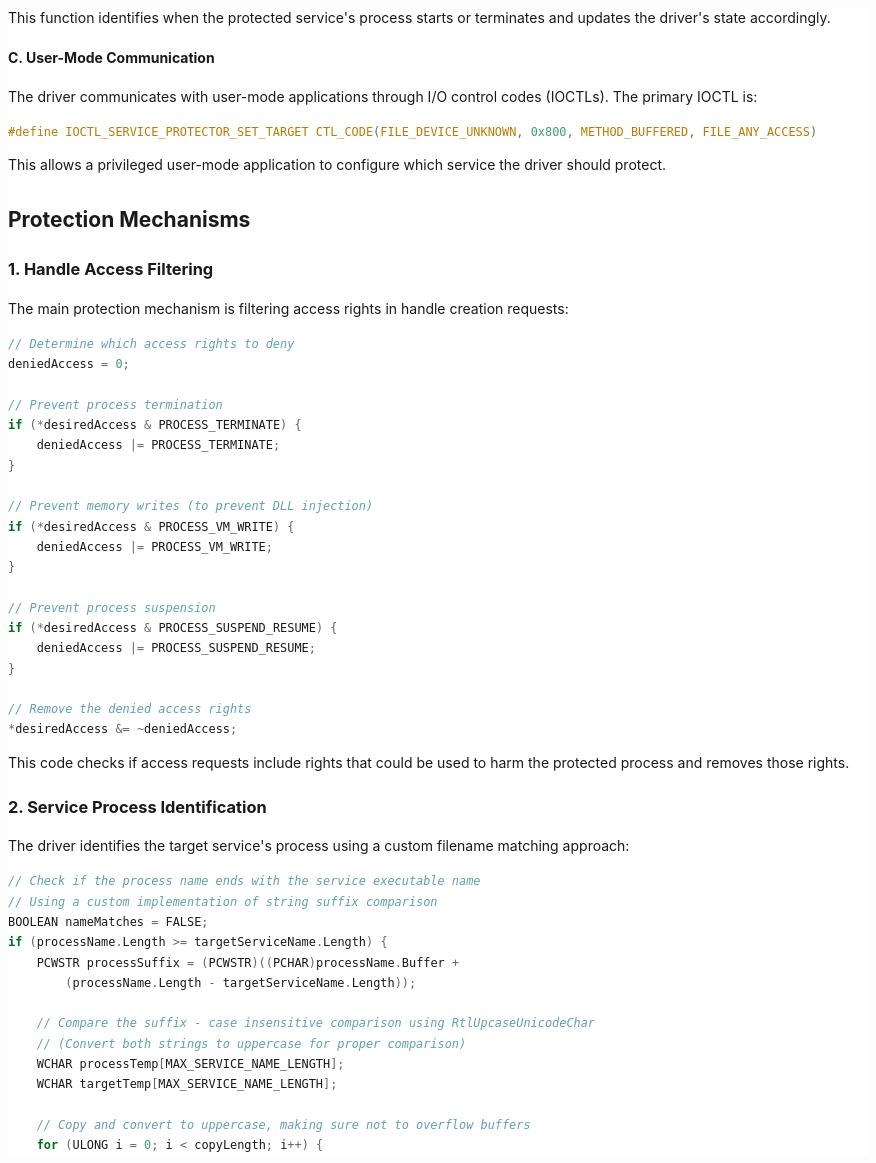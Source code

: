 This function identifies when the protected service's process starts or terminates and updates the driver's state accordingly.

#### C. User-Mode Communication

The driver communicates with user-mode applications through I/O control codes (IOCTLs). The primary IOCTL is:

```c
#define IOCTL_SERVICE_PROTECTOR_SET_TARGET CTL_CODE(FILE_DEVICE_UNKNOWN, 0x800, METHOD_BUFFERED, FILE_ANY_ACCESS)
```

This allows a privileged user-mode application to configure which service the driver should protect.

## Protection Mechanisms

### 1. Handle Access Filtering

The main protection mechanism is filtering access rights in handle creation requests:

```c
// Determine which access rights to deny
deniedAccess = 0;

// Prevent process termination
if (*desiredAccess & PROCESS_TERMINATE) {
    deniedAccess |= PROCESS_TERMINATE;
}

// Prevent memory writes (to prevent DLL injection)
if (*desiredAccess & PROCESS_VM_WRITE) {
    deniedAccess |= PROCESS_VM_WRITE;
}

// Prevent process suspension
if (*desiredAccess & PROCESS_SUSPEND_RESUME) {
    deniedAccess |= PROCESS_SUSPEND_RESUME;
}

// Remove the denied access rights
*desiredAccess &= ~deniedAccess;
```

This code checks if access requests include rights that could be used to harm the protected process and removes those rights.

### 2. Service Process Identification

The driver identifies the target service's process using a custom filename matching approach:

```c
// Check if the process name ends with the service executable name
// Using a custom implementation of string suffix comparison
BOOLEAN nameMatches = FALSE;
if (processName.Length >= targetServiceName.Length) {
    PCWSTR processSuffix = (PCWSTR)((PCHAR)processName.Buffer + 
        (processName.Length - targetServiceName.Length));
    
    // Compare the suffix - case insensitive comparison using RtlUpcaseUnicodeChar
    // (Convert both strings to uppercase for proper comparison)
    WCHAR processTemp[MAX_SERVICE_NAME_LENGTH];
    WCHAR targetTemp[MAX_SERVICE_NAME_LENGTH];
    
    // Copy and convert to uppercase, making sure not to overflow buffers
    for (ULONG i = 0; i < copyLength; i++) {
```